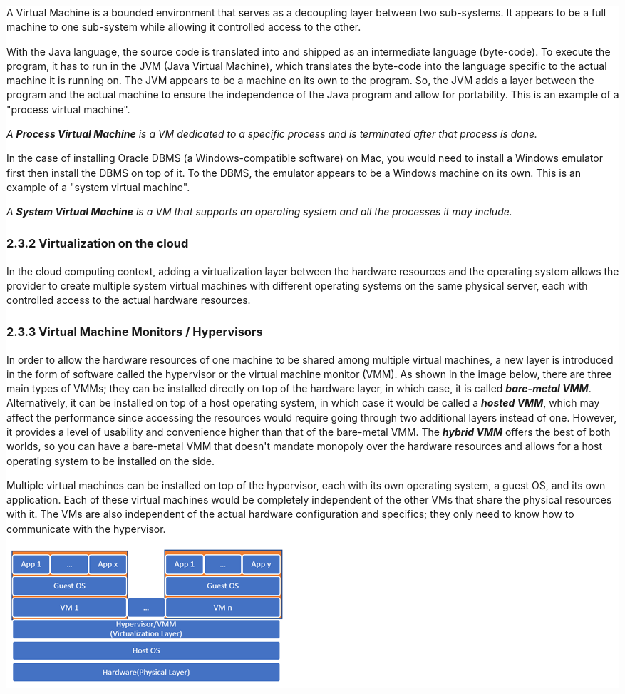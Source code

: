 A Virtual Machine is a bounded environment that serves as a decoupling layer between two sub-systems. It appears to be a full machine to one sub-system while allowing it controlled access to the other.

With the Java language, the source code is translated into and shipped as an intermediate language (byte-code). To execute the program, it has to run in the JVM (Java Virtual Machine), which translates the byte-code into the language specific to the actual machine it is running on. The JVM appears to be a machine on its own to the program. So, the JVM adds a layer between the program and the actual machine to ensure the independence of the Java program and allow for portability. This is an example of a &quot;process virtual machine&quot;.

_A **Process Virtual Machine**_ _is a VM dedicated to a specific process and is terminated after that process is done._

In the case of installing Oracle DBMS (a Windows-compatible software) on Mac, you would need to install a Windows emulator first then install the DBMS on top of it. To the DBMS, the emulator appears to be a Windows machine on its own. This is an example of a &quot;system virtual machine&quot;.

_A **System Virtual Machine**_ _is a VM that supports an operating system and all the processes it may include._

### 2.3.2 Virtualization on the cloud

In the cloud computing context, adding a virtualization layer between the hardware resources and the operating system allows the provider to create multiple system virtual machines with different operating systems on the same physical server, each with controlled access to the actual hardware resources.

### 2.3.3 Virtual Machine Monitors / Hypervisors

In order to allow the hardware resources of one machine to be shared among multiple virtual machines, a new layer is introduced in the form of software called the hypervisor or the virtual machine monitor (VMM). As shown in the image below, there are three main types of VMMs; they can be installed directly on top of the hardware layer, in which case, it is called _**bare-metal VMM**_. Alternatively, it can be installed on top of a host operating system, in which case it would be called a _**hosted VMM**_, which may affect the performance since accessing the resources would require going through two additional layers instead of one. However, it provides a level of usability and convenience higher than that of the bare-metal VMM. The _**hybrid VMM**_ offers the best of both worlds, so you can have a bare-metal VMM that doesn&#39;t mandate monopoly over the hardware resources and allows for a host operating system to be installed on the side.

Multiple virtual machines can be installed on top of the hypervisor, each with its own operating system, a guest OS, and its own application. Each of these virtual machines would be completely independent of the other VMs that share the physical resources with it. The VMs are also independent of the actual hardware configuration and specifics; they only need to know how to communicate with the hypervisor.

![Hosted Hypervisor](pictures/Picture2.2.png)

